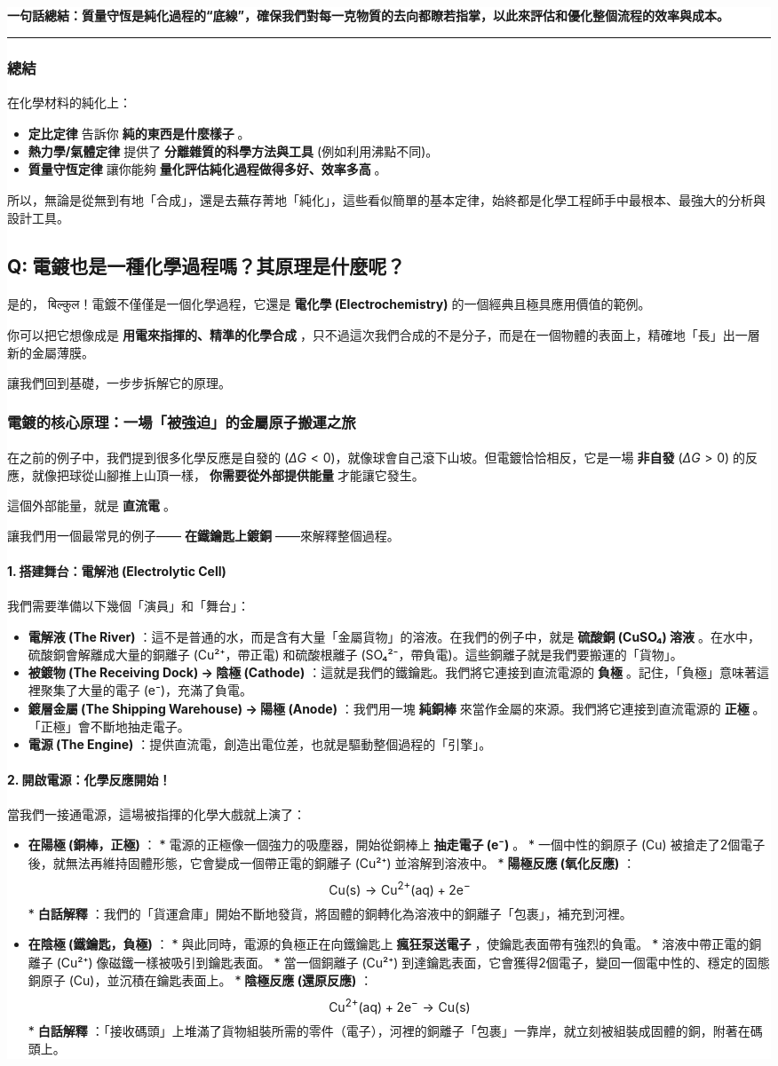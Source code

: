  **一句話總結：質量守恆是純化過程的“底線”，確保我們對每一克物質的去向都瞭若指掌，以此來評估和優化整個流程的效率與成本。** 

---

### 總結

在化學材料的純化上：
*    **定比定律** 告訴你 **純的東西是什麼樣子** 。
*    **熱力學/氣體定律** 提供了 **分離雜質的科學方法與工具**  (例如利用沸點不同)。
*    **質量守恆定律** 讓你能夠 **量化評估純化過程做得多好、效率多高** 。

所以，無論是從無到有地「合成」，還是去蕪存菁地「純化」，這些看似簡單的基本定律，始終都是化學工程師手中最根本、最強大的分析與設計工具。

## Q: 電鍍也是一種化學過程嗎？其原理是什麼呢？

是的， बिल्कुल！電鍍不僅僅是一個化學過程，它還是 **電化學 (Electrochemistry)**  的一個經典且極具應用價值的範例。

你可以把它想像成是 **用電來指揮的、精準的化學合成** ，只不過這次我們合成的不是分子，而是在一個物體的表面上，精確地「長」出一層新的金屬薄膜。

讓我們回到基礎，一步步拆解它的原理。

### 電鍍的核心原理：一場「被強迫」的金屬原子搬運之旅

在之前的例子中，我們提到很多化學反應是自發的 ($\Delta G < 0$)，就像球會自己滾下山坡。但電鍍恰恰相反，它是一場 **非自發**  ($\Delta G > 0$) 的反應，就像把球從山腳推上山頂一樣， **你需要從外部提供能量** 才能讓它發生。

這個外部能量，就是 **直流電** 。

讓我們用一個最常見的例子—— **在鐵鑰匙上鍍銅** ——來解釋整個過程。

#### 1. 搭建舞台：電解池 (Electrolytic Cell)

我們需要準備以下幾個「演員」和「舞台」：

*    **電解液 (The River)** ：這不是普通的水，而是含有大量「金屬貨物」的溶液。在我們的例子中，就是 **硫酸銅 (CuSO₄) 溶液** 。在水中，硫酸銅會解離成大量的銅離子 (Cu²⁺，帶正電) 和硫酸根離子 (SO₄²⁻，帶負電)。這些銅離子就是我們要搬運的「貨物」。
*    **被鍍物 (The Receiving Dock) → 陰極 (Cathode)** ：這就是我們的鐵鑰匙。我們將它連接到直流電源的 **負極** 。記住，「負極」意味著這裡聚集了大量的電子 (e⁻)，充滿了負電。
*    **鍍層金屬 (The Shipping Warehouse) → 陽極 (Anode)** ：我們用一塊 **純銅棒** 來當作金屬的來源。我們將它連接到直流電源的 **正極** 。「正極」會不斷地抽走電子。
*    **電源 (The Engine)** ：提供直流電，創造出電位差，也就是驅動整個過程的「引擎」。

#### 2. 開啟電源：化學反應開始！

當我們一接通電源，這場被指揮的化學大戲就上演了：

*    **在陽極 (銅棒，正極)** ：
    *   電源的正極像一個強力的吸塵器，開始從銅棒上 **抽走電子 (e⁻)** 。
    *   一個中性的銅原子 (Cu) 被搶走了2個電子後，就無法再維持固體形態，它會變成一個帶正電的銅離子 (Cu²⁺) 並溶解到溶液中。
    *    **陽極反應 (氧化反應)** ： $$ \text{Cu(s)} \rightarrow \text{Cu}^{2+}\text{(aq)} + 2\text{e}^- $$
    *    **白話解釋** ：我們的「貨運倉庫」開始不斷地發貨，將固體的銅轉化為溶液中的銅離子「包裹」，補充到河裡。

*    **在陰極 (鐵鑰匙，負極)** ：
    *   與此同時，電源的負極正在向鐵鑰匙上 **瘋狂泵送電子** ，使鑰匙表面帶有強烈的負電。
    *   溶液中帶正電的銅離子 (Cu²⁺) 像磁鐵一樣被吸引到鑰匙表面。
    *   當一個銅離子 (Cu²⁺) 到達鑰匙表面，它會獲得2個電子，變回一個電中性的、穩定的固態銅原子 (Cu)，並沉積在鑰匙表面上。
    *    **陰極反應 (還原反應)** ： $$ \text{Cu}^{2+}\text{(aq)} + 2\text{e}^- \rightarrow \text{Cu(s)} $$
    *    **白話解釋** ：「接收碼頭」上堆滿了貨物組裝所需的零件（電子），河裡的銅離子「包裹」一靠岸，就立刻被組裝成固體的銅，附著在碼頭上。
